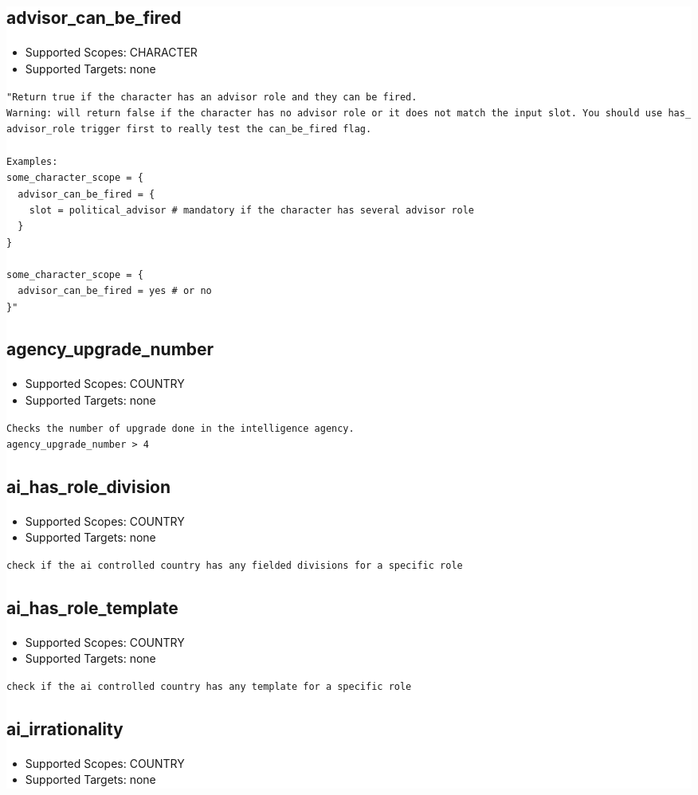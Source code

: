 ## advisor_can_be_fired

* Supported Scopes: CHARACTER
* Supported Targets: none

```
"Return true if the character has an advisor role and they can be fired.
Warning: will return false if the character has no advisor role or it does not match the input slot. You should use has_advisor_role trigger first to really test the can_be_fired flag.

Examples:
some_character_scope = {
  advisor_can_be_fired = {
    slot = political_advisor # mandatory if the character has several advisor role
  }
}

some_character_scope = {
  advisor_can_be_fired = yes # or no
}"
```

## agency_upgrade_number

* Supported Scopes: COUNTRY
* Supported Targets: none

```
Checks the number of upgrade done in the intelligence agency. 
agency_upgrade_number > 4
```

## ai_has_role_division

* Supported Scopes: COUNTRY
* Supported Targets: none

```
check if the ai controlled country has any fielded divisions for a specific role
```

## ai_has_role_template

* Supported Scopes: COUNTRY
* Supported Targets: none

```
check if the ai controlled country has any template for a specific role
```

## ai_irrationality

* Supported Scopes: COUNTRY
* Supported Targets: none
